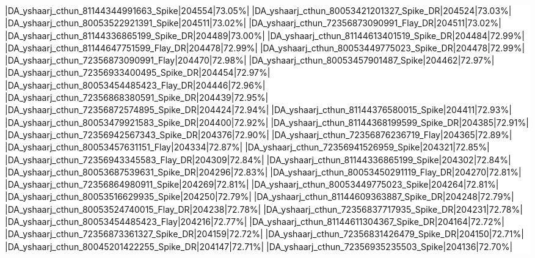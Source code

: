 |DA_yshaarj_cthun_81144344991663_Spike|204554|73.05%|
|DA_yshaarj_cthun_80053421201327_Spike_DR|204524|73.03%|
|DA_yshaarj_cthun_80053522921391_Spike|204511|73.02%|
|DA_yshaarj_cthun_72356873090991_Flay_DR|204511|73.02%|
|DA_yshaarj_cthun_81144336865199_Spike_DR|204489|73.00%|
|DA_yshaarj_cthun_81144613401519_Spike_DR|204484|72.99%|
|DA_yshaarj_cthun_81144647751599_Flay_DR|204478|72.99%|
|DA_yshaarj_cthun_80053449775023_Spike_DR|204478|72.99%|
|DA_yshaarj_cthun_72356873090991_Flay|204470|72.98%|
|DA_yshaarj_cthun_80053457901487_Spike|204462|72.97%|
|DA_yshaarj_cthun_72356933400495_Spike_DR|204454|72.97%|
|DA_yshaarj_cthun_80053454485423_Flay_DR|204446|72.96%|
|DA_yshaarj_cthun_72356868380591_Spike_DR|204439|72.95%|
|DA_yshaarj_cthun_72356872574895_Spike_DR|204424|72.94%|
|DA_yshaarj_cthun_81144376580015_Spike|204411|72.93%|
|DA_yshaarj_cthun_80053479921583_Spike_DR|204400|72.92%|
|DA_yshaarj_cthun_81144368199599_Spike_DR|204385|72.91%|
|DA_yshaarj_cthun_72356942567343_Spike_DR|204376|72.90%|
|DA_yshaarj_cthun_72356876236719_Flay|204365|72.89%|
|DA_yshaarj_cthun_80053457631151_Flay|204334|72.87%|
|DA_yshaarj_cthun_72356941526959_Spike|204321|72.85%|
|DA_yshaarj_cthun_72356943345583_Flay_DR|204309|72.84%|
|DA_yshaarj_cthun_81144336865199_Spike|204302|72.84%|
|DA_yshaarj_cthun_80053687539631_Spike_DR|204296|72.83%|
|DA_yshaarj_cthun_80053450291119_Flay_DR|204270|72.81%|
|DA_yshaarj_cthun_72356864980911_Spike|204269|72.81%|
|DA_yshaarj_cthun_80053449775023_Spike|204264|72.81%|
|DA_yshaarj_cthun_80053516629935_Spike|204250|72.79%|
|DA_yshaarj_cthun_81144609363887_Spike_DR|204248|72.79%|
|DA_yshaarj_cthun_80053524740015_Flay_DR|204238|72.78%|
|DA_yshaarj_cthun_72356837717935_Spike_DR|204231|72.78%|
|DA_yshaarj_cthun_80053454485423_Flay|204216|72.77%|
|DA_yshaarj_cthun_81144611304367_Spike_DR|204164|72.72%|
|DA_yshaarj_cthun_72356873361327_Spike_DR|204159|72.72%|
|DA_yshaarj_cthun_72356831426479_Spike_DR|204150|72.71%|
|DA_yshaarj_cthun_80045201422255_Spike_DR|204147|72.71%|
|DA_yshaarj_cthun_72356935235503_Spike|204136|72.70%|